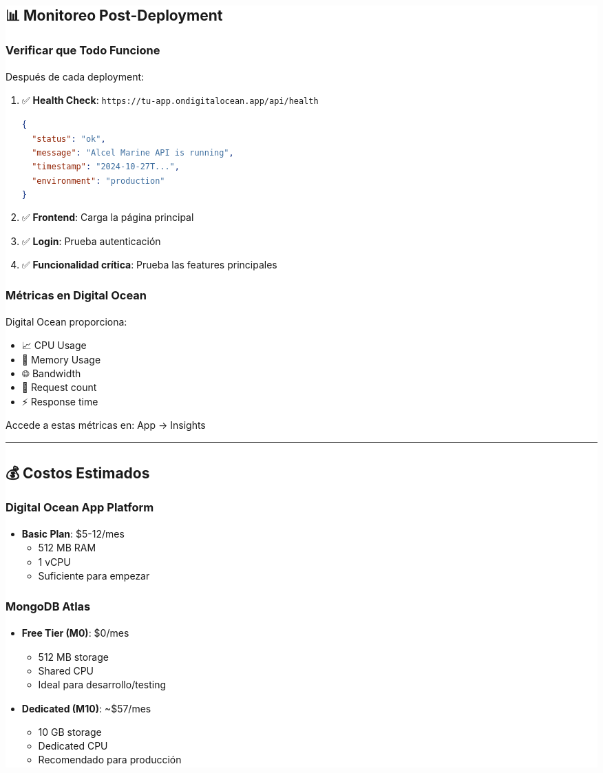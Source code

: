 
## 📊 Monitoreo Post-Deployment

### Verificar que Todo Funcione

Después de cada deployment:

1. ✅ **Health Check**: `https://tu-app.ondigitalocean.app/api/health`
   ```json
   {
     "status": "ok",
     "message": "Alcel Marine API is running",
     "timestamp": "2024-10-27T...",
     "environment": "production"
   }
   ```

2. ✅ **Frontend**: Carga la página principal
3. ✅ **Login**: Prueba autenticación
4. ✅ **Funcionalidad crítica**: Prueba las features principales

### Métricas en Digital Ocean

Digital Ocean proporciona:
- 📈 CPU Usage
- 💾 Memory Usage
- 🌐 Bandwidth
- 🔄 Request count
- ⚡ Response time

Accede a estas métricas en: App → Insights

---

## 💰 Costos Estimados

### Digital Ocean App Platform
- **Basic Plan**: $5-12/mes
  - 512 MB RAM
  - 1 vCPU
  - Suficiente para empezar

### MongoDB Atlas
- **Free Tier (M0)**: $0/mes
  - 512 MB storage
  - Shared CPU
  - Ideal para desarrollo/testing

- **Dedicated (M10)**: ~$57/mes
  - 10 GB storage
  - Dedicated CPU
  - Recomendado para producción
